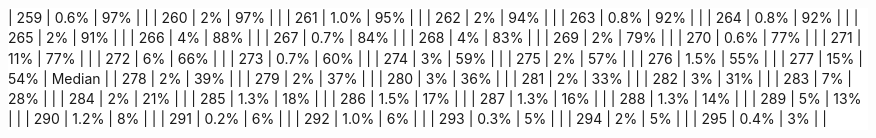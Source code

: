 | 259 | 0.6% | 97% |  |
| 260 | 2% | 97% |  |
| 261 | 1.0% | 95% |  |
| 262 | 2% | 94% |  |
| 263 | 0.8% | 92% |  |
| 264 | 0.8% | 92% |  |
| 265 | 2% | 91% |  |
| 266 | 4% | 88% |  |
| 267 | 0.7% | 84% |  |
| 268 | 4% | 83% |  |
| 269 | 2% | 79% |  |
| 270 | 0.6% | 77% |  |
| 271 | 11% | 77% |  |
| 272 | 6% | 66% |  |
| 273 | 0.7% | 60% |  |
| 274 | 3% | 59% |  |
| 275 | 2% | 57% |  |
| 276 | 1.5% | 55% |  |
| 277 | 15% | 54% | Median |
| 278 | 2% | 39% |  |
| 279 | 2% | 37% |  |
| 280 | 3% | 36% |  |
| 281 | 2% | 33% |  |
| 282 | 3% | 31% |  |
| 283 | 7% | 28% |  |
| 284 | 2% | 21% |  |
| 285 | 1.3% | 18% |  |
| 286 | 1.5% | 17% |  |
| 287 | 1.3% | 16% |  |
| 288 | 1.3% | 14% |  |
| 289 | 5% | 13% |  |
| 290 | 1.2% | 8% |  |
| 291 | 0.2% | 6% |  |
| 292 | 1.0% | 6% |  |
| 293 | 0.3% | 5% |  |
| 294 | 2% | 5% |  |
| 295 | 0.4% | 3% |  |